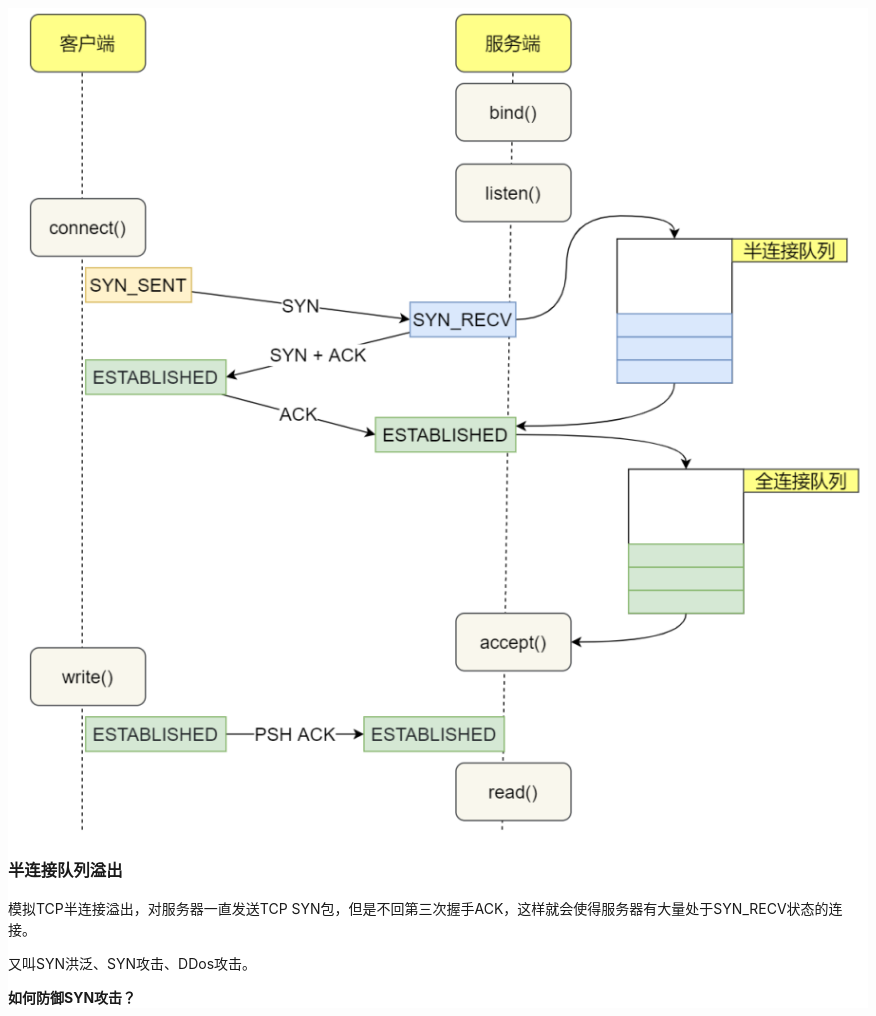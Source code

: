 ![image-20210814183815639](../../img/image-20210814183815639.png)



### 半连接队列溢出

模拟TCP半连接溢出，对服务器一直发送TCP SYN包，但是不回第三次握手ACK，这样就会使得服务器有大量处于SYN_RECV状态的连接。

又叫SYN洪泛、SYN攻击、DDos攻击。

**如何防御SYN攻击？**

